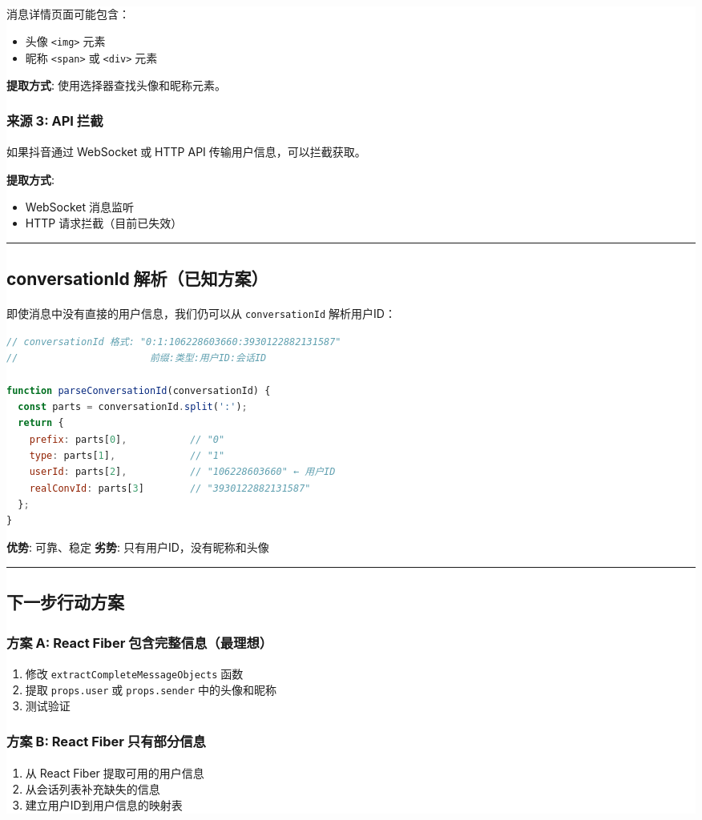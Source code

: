 消息详情页面可能包含：
- 头像 `<img>` 元素
- 昵称 `<span>` 或 `<div>` 元素

**提取方式**: 使用选择器查找头像和昵称元素。

### 来源 3: API 拦截

如果抖音通过 WebSocket 或 HTTP API 传输用户信息，可以拦截获取。

**提取方式**:
- WebSocket 消息监听
- HTTP 请求拦截（目前已失效）

---

## conversationId 解析（已知方案）

即使消息中没有直接的用户信息，我们仍可以从 `conversationId` 解析用户ID：

```javascript
// conversationId 格式: "0:1:106228603660:3930122882131587"
//                       前缀:类型:用户ID:会话ID

function parseConversationId(conversationId) {
  const parts = conversationId.split(':');
  return {
    prefix: parts[0],           // "0"
    type: parts[1],             // "1"
    userId: parts[2],           // "106228603660" ← 用户ID
    realConvId: parts[3]        // "3930122882131587"
  };
}
```

**优势**: 可靠、稳定
**劣势**: 只有用户ID，没有昵称和头像

---

## 下一步行动方案

### 方案 A: React Fiber 包含完整信息（最理想）

1. 修改 `extractCompleteMessageObjects` 函数
2. 提取 `props.user` 或 `props.sender` 中的头像和昵称
3. 测试验证

### 方案 B: React Fiber 只有部分信息

1. 从 React Fiber 提取可用的用户信息
2. 从会话列表补充缺失的信息
3. 建立用户ID到用户信息的映射表
